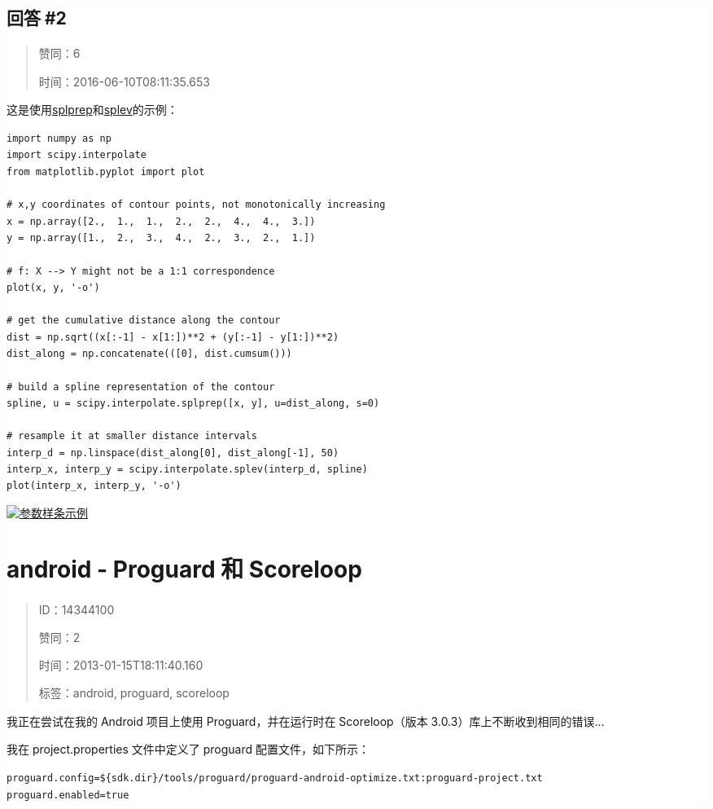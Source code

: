 ## 回答 #2

> 赞同：6
> 
> 时间：2016-06-10T08:11:35.653

这是使用[splprep](https://docs.scipy.org/doc/scipy/reference/generated/scipy.interpolate.splprep.html)和[splev](https://docs.scipy.org/doc/scipy/reference/generated/scipy.interpolate.splev.html)的示例：

```
import numpy as np
import scipy.interpolate
from matplotlib.pyplot import plot

# x,y coordinates of contour points, not monotonically increasing
x = np.array([2.,  1.,  1.,  2.,  2.,  4.,  4.,  3.])
y = np.array([1.,  2.,  3.,  4.,  2.,  3.,  2.,  1.])

# f: X --> Y might not be a 1:1 correspondence
plot(x, y, '-o')

# get the cumulative distance along the contour
dist = np.sqrt((x[:-1] - x[1:])**2 + (y[:-1] - y[1:])**2)
dist_along = np.concatenate(([0], dist.cumsum()))

# build a spline representation of the contour
spline, u = scipy.interpolate.splprep([x, y], u=dist_along, s=0)

# resample it at smaller distance intervals
interp_d = np.linspace(dist_along[0], dist_along[-1], 50)
interp_x, interp_y = scipy.interpolate.splev(interp_d, spline)
plot(interp_x, interp_y, '-o') 
```

[![参数样条示例](../Images/15d63cd0013e69adfb3801d9d889f775.png)](https://i.stack.imgur.com/YPpze.png)

# android - Proguard 和 Scoreloop

> ID：14344100
> 
> 赞同：2
> 
> 时间：2013-01-15T18:11:40.160
> 
> 标签：android, proguard, scoreloop

我正在尝试在我的 Android 项目上使用 Proguard，并在运行时在 Scoreloop（版本 3.0.3）库上不断收到相同的错误...

我在 project.properties 文件中定义了 proguard 配置文件，如下所示：

```
proguard.config=${sdk.dir}/tools/proguard/proguard-android-optimize.txt:proguard-project.txt
proguard.enabled=true 
```
